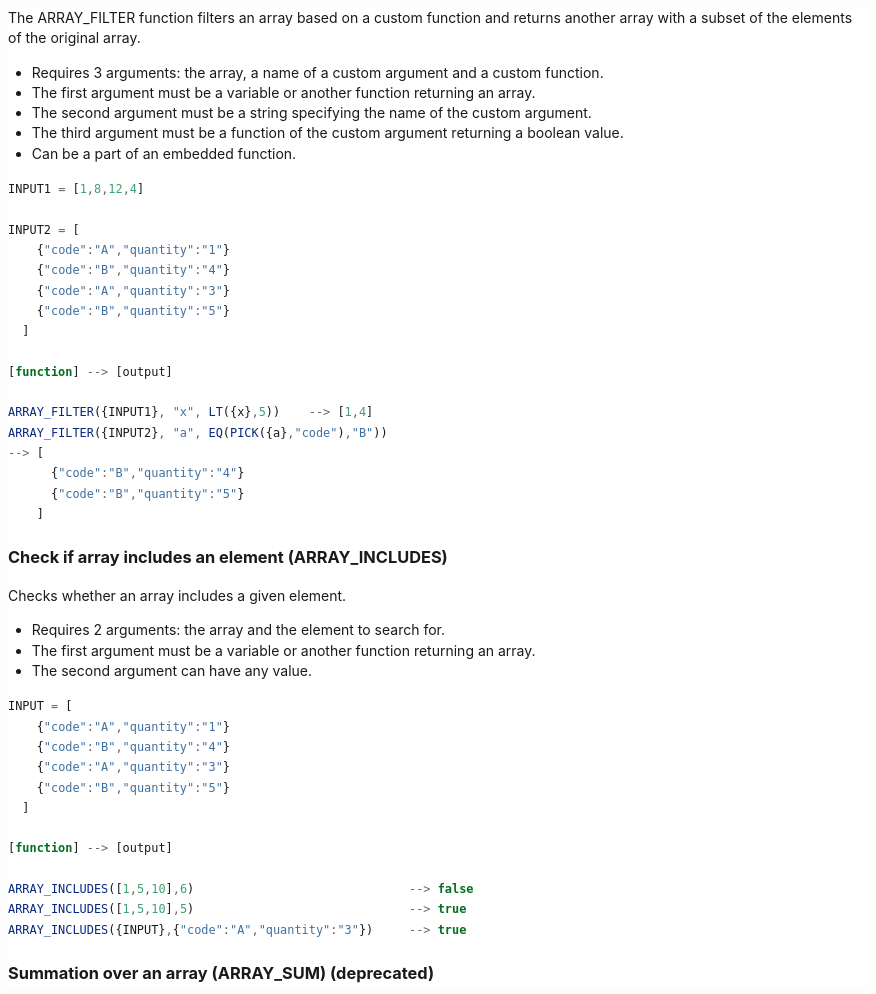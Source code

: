 The ARRAY\_FILTER function filters an array based on a custom function and returns another array with a subset of the elements of the original array.

* Requires 3 arguments: the array, a name of a custom argument and a custom function.
* The first argument must be a variable or another function returning an array.
* The second argument must be a string specifying the name of the custom argument.
* The third argument must be a function of the custom argument returning a boolean value.
* Can be a part of an embedded function.

```javascript
INPUT1 = [1,8,12,4]

INPUT2 = [
    {"code":"A","quantity":"1"}
    {"code":"B","quantity":"4"}
    {"code":"A","quantity":"3"}
    {"code":"B","quantity":"5"}
  ]
 
[function] --> [output]

ARRAY_FILTER({INPUT1}, "x", LT({x},5))    --> [1,4]
ARRAY_FILTER({INPUT2}, "a", EQ(PICK({a},"code"),"B"))
--> [
      {"code":"B","quantity":"4"}
      {"code":"B","quantity":"5"}
    ]
```

### Check if array includes an element (ARRAY\_INCLUDES)

Checks whether an array includes a given element.

* Requires 2 arguments: the array and the element to search for.
* The first argument must be a variable or another function returning an array.
* The second argument can have any value.

```javascript
INPUT = [
    {"code":"A","quantity":"1"}
    {"code":"B","quantity":"4"}
    {"code":"A","quantity":"3"}
    {"code":"B","quantity":"5"}
  ]
 
[function] --> [output]

ARRAY_INCLUDES([1,5,10],6)                              --> false
ARRAY_INCLUDES([1,5,10],5)                              --> true
ARRAY_INCLUDES({INPUT},{"code":"A","quantity":"3"})     --> true
```



### Summation over an array (ARRAY\_SUM) (deprecated)
